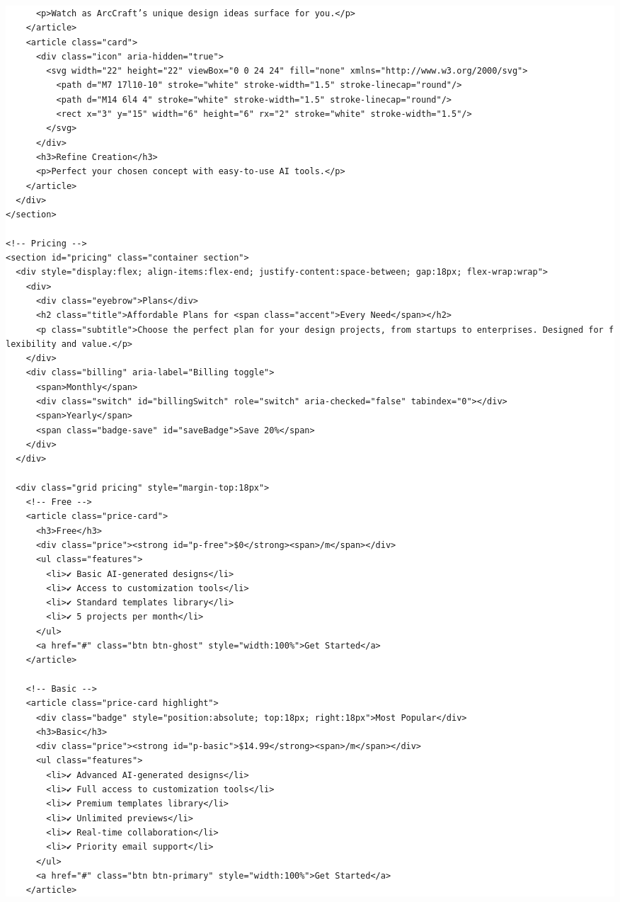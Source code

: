           <p>Watch as ArcCraft’s unique design ideas surface for you.</p>
        </article>
        <article class="card">
          <div class="icon" aria-hidden="true">
            <svg width="22" height="22" viewBox="0 0 24 24" fill="none" xmlns="http://www.w3.org/2000/svg">
              <path d="M7 17l10-10" stroke="white" stroke-width="1.5" stroke-linecap="round"/>
              <path d="M14 6l4 4" stroke="white" stroke-width="1.5" stroke-linecap="round"/>
              <rect x="3" y="15" width="6" height="6" rx="2" stroke="white" stroke-width="1.5"/>
            </svg>
          </div>
          <h3>Refine Creation</h3>
          <p>Perfect your chosen concept with easy‑to‑use AI tools.</p>
        </article>
      </div>
    </section>

    <!-- Pricing -->
    <section id="pricing" class="container section">
      <div style="display:flex; align-items:flex-end; justify-content:space-between; gap:18px; flex-wrap:wrap">
        <div>
          <div class="eyebrow">Plans</div>
          <h2 class="title">Affordable Plans for <span class="accent">Every Need</span></h2>
          <p class="subtitle">Choose the perfect plan for your design projects, from startups to enterprises. Designed for flexibility and value.</p>
        </div>
        <div class="billing" aria-label="Billing toggle">
          <span>Monthly</span>
          <div class="switch" id="billingSwitch" role="switch" aria-checked="false" tabindex="0"></div>
          <span>Yearly</span>
          <span class="badge-save" id="saveBadge">Save 20%</span>
        </div>
      </div>

      <div class="grid pricing" style="margin-top:18px">
        <!-- Free -->
        <article class="price-card">
          <h3>Free</h3>
          <div class="price"><strong id="p-free">$0</strong><span>/m</span></div>
          <ul class="features">
            <li>✔ Basic AI‑generated designs</li>
            <li>✔ Access to customization tools</li>
            <li>✔ Standard templates library</li>
            <li>✔ 5 projects per month</li>
          </ul>
          <a href="#" class="btn btn-ghost" style="width:100%">Get Started</a>
        </article>

        <!-- Basic -->
        <article class="price-card highlight">
          <div class="badge" style="position:absolute; top:18px; right:18px">Most Popular</div>
          <h3>Basic</h3>
          <div class="price"><strong id="p-basic">$14.99</strong><span>/m</span></div>
          <ul class="features">
            <li>✔ Advanced AI‑generated designs</li>
            <li>✔ Full access to customization tools</li>
            <li>✔ Premium templates library</li>
            <li>✔ Unlimited previews</li>
            <li>✔ Real‑time collaboration</li>
            <li>✔ Priority email support</li>
          </ul>
          <a href="#" class="btn btn-primary" style="width:100%">Get Started</a>
        </article>
